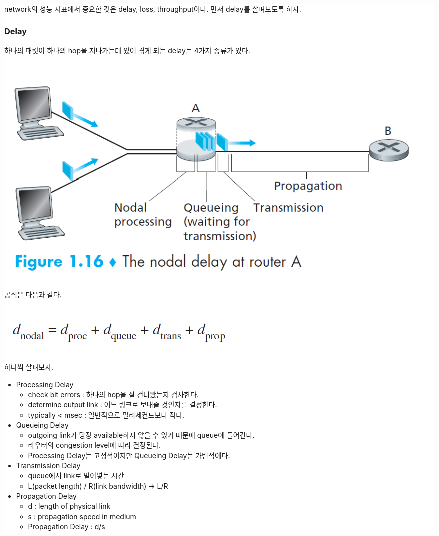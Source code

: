 network의 성능 지표에서 중요한 것은 delay, loss, throughput이다. 먼저 delay를 살펴보도록 하자.

### Delay

하나의 패킷이 하나의 hop을 지나가는데 있어 겪게 되는 delay는 4가지 종류가 있다.

![nodal_delay](/images/computer_networking/nodal_delay.png)

공식은 다음과 같다.

![nodal_delay_formula](/images/computer_networking/nodal_delay_formula.png)

하나씩 살펴보자.

- Processing Delay
  - check bit errors : 하나의 hop을 잘 건너왔는지 검사한다.
  - determine output link : 어느 링크로 보내줄 것인지를 결정한다.
  - typically < msec : 일반적으로 밀리세컨드보다 작다.
- Queueing Delay
  - outgoing link가 당장 available하지 않을 수 있기 때문에 queue에 들어간다.
  - 라우터의 congestion level에 따라 결정된다.
  - Processing Delay는 고정적이지만 Queueing Delay는 가변적이다.
- Transmission Delay
  - queue에서 link로 밀어넣는 시간
  - L(packet length) / R(link bandwidth) -> L/R
- Propagation Delay
  - d : length of physical link
  - s : propagation speed in medium
  - Propagation Delay : d/s
